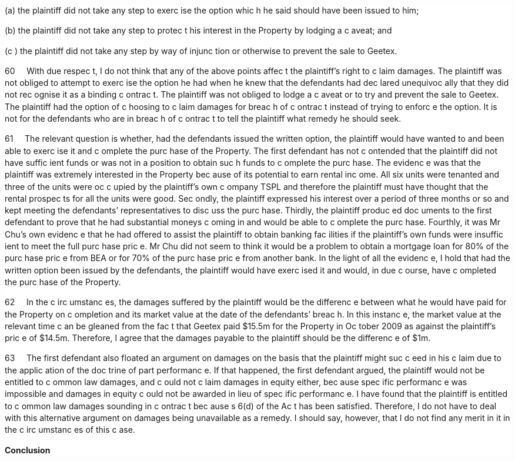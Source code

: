  (a) the plaintiff did not take any step to exerc ise the option whic h he said should have been issued to him; 

 (b) the plaintiff did not take any step to protec t his interest in the Property by lodging a c aveat; and 

 (c ) the plaintiff did not take any step by way of injunc tion or otherwise to prevent the sale to Geetex. 

60     With due respec t, I do not think that any of the above points affec t the plaintiff’s right to c laim damages. The plaintiff was not obliged to attempt to exerc ise the option he had when he knew that the defendants had dec lared unequivoc ally that they did not rec ognise it as a binding c ontrac t. The plaintiff was not obliged to lodge a c aveat or to try and prevent the sale to Geetex. The plaintiff had the option of c hoosing to c laim damages for breac h of c ontrac t instead of trying to enforc e the option. It is not for the defendants who are in breac h of c ontrac t to tell the plaintiff what remedy he should seek. 

61     The relevant question is whether, had the defendants issued the written option, the plaintiff would have wanted to and been able to exerc ise it and c omplete the purc hase of the Property. The first defendant has not c ontended that the plaintiff did not have suffic ient funds or was not in a position to obtain suc h funds to c omplete the purc hase. The evidenc e was that the plaintiff was extremely interested in the Property bec ause of its potential to earn rental inc ome. All six units were tenanted and three of the units were oc c upied by the plaintiff’s own c ompany TSPL and therefore the plaintiff must have thought that the rental prospec ts for all the units were good. Sec ondly, the plaintiff expressed his interest over a period of three months or so and kept meeting the defendants’ representatives to disc uss the purc hase. Thirdly, the plaintiff produc ed doc uments to the first defendant to prove that he had substantial moneys c oming in and would be able to c omplete the purc hase. Fourthly, it was Mr Chu’s own evidenc e that he had offered to assist the plaintiff to obtain banking fac ilities if the plaintiff’s own funds were insuffic ient to meet the full purc hase pric e. Mr Chu did not seem to think it would be a problem to obtain a mortgage loan for 80% of the purc hase pric e from BEA or for 70% of the purc hase pric e from another bank. In the light of all the evidenc e, I hold that had the written option been issued by the defendants, the plaintiff would have exerc ised it and would, in due c ourse, have c ompleted the purc hase of the Property. 


62     In the c irc umstanc es, the damages suffered by the plaintiff would be the differenc e between what he would have paid for the Property on c ompletion and its market value at the date of the defendants’ breac h. In this instanc e, the market value at the relevant time c an be gleaned from the fac t that Geetex paid $15.5m for the Property in Oc tober 2009 as against the plaintiff’s pric e of $14.5m. Therefore, I agree that the damages payable to the plaintiff should be the differenc e of $1m. 

63     The first defendant also floated an argument on damages on the basis that the plaintiff might suc c eed in his c laim due to the applic ation of the doc trine of part performanc e. If that happened, the first defendant argued, the plaintiff would not be entitled to c ommon law damages, and c ould not c laim damages in equity either, bec ause spec ific performanc e was impossible and damages in equity c ould not be awarded in lieu of spec ific performanc e. I have found that the plaintiff is entitled to c ommon law damages sounding in c ontrac t bec ause s 6(d) of the Ac t has been satisfied. Therefore, I do not have to deal with this alternative argument on damages being unavailable as a remedy. I should say, however, that I do not find any merit in it in the c irc umstanc es of this c ase. 

**Conclusion** 
